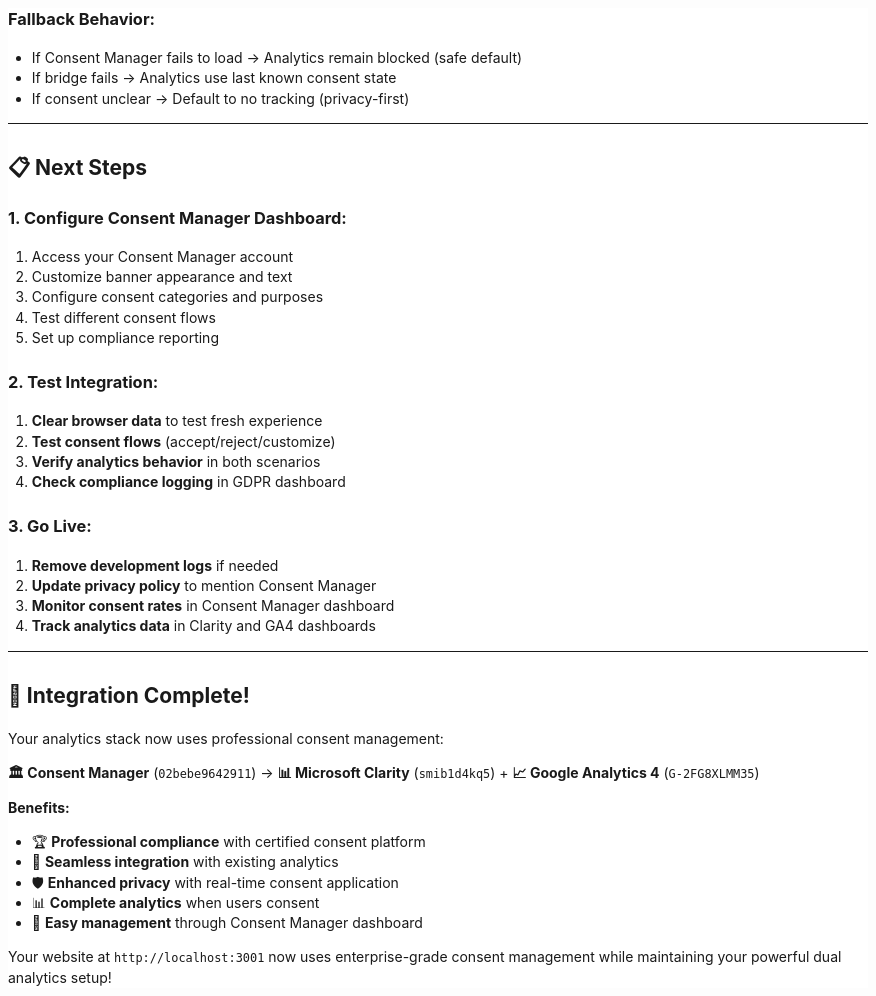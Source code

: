 ### **Fallback Behavior:**
- If Consent Manager fails to load → Analytics remain blocked (safe default)
- If bridge fails → Analytics use last known consent state
- If consent unclear → Default to no tracking (privacy-first)

---

## 📋 Next Steps

### **1. Configure Consent Manager Dashboard:**
1. Access your Consent Manager account
2. Customize banner appearance and text
3. Configure consent categories and purposes
4. Test different consent flows
5. Set up compliance reporting

### **2. Test Integration:**
1. **Clear browser data** to test fresh experience
2. **Test consent flows** (accept/reject/customize)
3. **Verify analytics behavior** in both scenarios
4. **Check compliance logging** in GDPR dashboard

### **3. Go Live:**
1. **Remove development logs** if needed
2. **Update privacy policy** to mention Consent Manager
3. **Monitor consent rates** in Consent Manager dashboard
4. **Track analytics data** in Clarity and GA4 dashboards

---

## 🎉 **Integration Complete!**

Your analytics stack now uses professional consent management:

**🏛️ Consent Manager** (`02bebe9642911`) → **📊 Microsoft Clarity** (`smib1d4kq5`) + **📈 Google Analytics 4** (`G-2FG8XLMM35`)

**Benefits:**
- 🏆 **Professional compliance** with certified consent platform
- 🔗 **Seamless integration** with existing analytics
- 🛡️ **Enhanced privacy** with real-time consent application
- 📊 **Complete analytics** when users consent
- 🔧 **Easy management** through Consent Manager dashboard

Your website at `http://localhost:3001` now uses enterprise-grade consent management while maintaining your powerful dual analytics setup!
